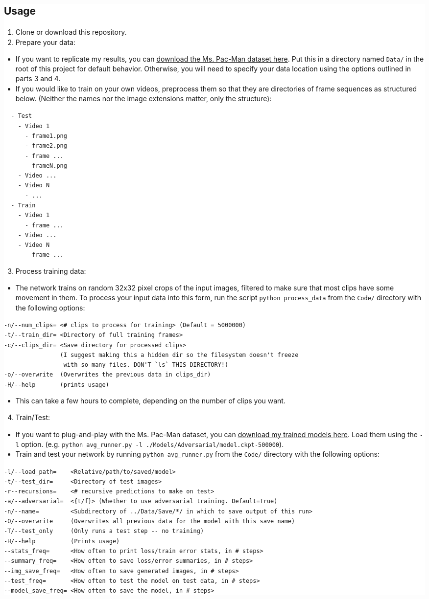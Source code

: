 ## Usage

1. Clone or download this repository.
2. Prepare your data:
  - If you want to replicate my results, you can [download the Ms. Pac-Man dataset here](https://drive.google.com/open?id=0Byf787GZQ7KvV25xMWpWbV9LdUU). Put this in a directory named `Data/` in the root of this project for default behavior. Otherwise, you will need to specify your data location using the options outlined in parts 3 and 4.
  - If you would like to train on your own videos, preprocess them so that they are directories of frame sequences as structured below. (Neither the names nor the image extensions matter, only the structure):
  ```
    - Test
      - Video 1
        - frame1.png
        - frame2.png
        - frame ...
        - frameN.png
      - Video ...
      - Video N
        - ...
    - Train
      - Video 1
        - frame ...
      - Video ...
      - Video N
        - frame ...
  ```
3. Process training data:
  - The network trains on random 32x32 pixel crops of the input images, filtered to make sure that most clips have some movement in them. To process your input data into this form, run the script `python process_data` from the `Code/` directory with the following options:
  ```
  -n/--num_clips= <# clips to process for training> (Default = 5000000)
  -t/--train_dir= <Directory of full training frames>
  -c/--clips_dir= <Save directory for processed clips>
                  (I suggest making this a hidden dir so the filesystem doesn't freeze
                   with so many files. DON'T `ls` THIS DIRECTORY!)
  -o/--overwrite  (Overwrites the previous data in clips_dir)
  -H/--help       (prints usage)
  ```
  - This can take a few hours to complete, depending on the number of clips you want.
  
4. Train/Test:
  - If you want to plug-and-play with the Ms. Pac-Man dataset, you can [download my trained models here](https://drive.google.com/open?id=0Byf787GZQ7KvR2JvMUNIZnFlbm8). Load them using the `-l` option. (e.g. `python avg_runner.py -l ./Models/Adversarial/model.ckpt-500000`).
  - Train and test your network by running `python avg_runner.py` from the `Code/` directory with the following options:
  ```
  -l/--load_path=    <Relative/path/to/saved/model>
  -t/--test_dir=     <Directory of test images>
  -r--recursions=    <# recursive predictions to make on test>
  -a/--adversarial=  <{t/f}> (Whether to use adversarial training. Default=True)
  -n/--name=         <Subdirectory of ../Data/Save/*/ in which to save output of this run>
  -O/--overwrite     (Overwrites all previous data for the model with this save name)
  -T/--test_only     (Only runs a test step -- no training)
  -H/--help          (Prints usage)
  --stats_freq=      <How often to print loss/train error stats, in # steps>
  --summary_freq=    <How often to save loss/error summaries, in # steps>
  --img_save_freq=   <How often to save generated images, in # steps>
  --test_freq=       <How often to test the model on test data, in # steps>
  --model_save_freq= <How often to save the model, in # steps>
  ```

